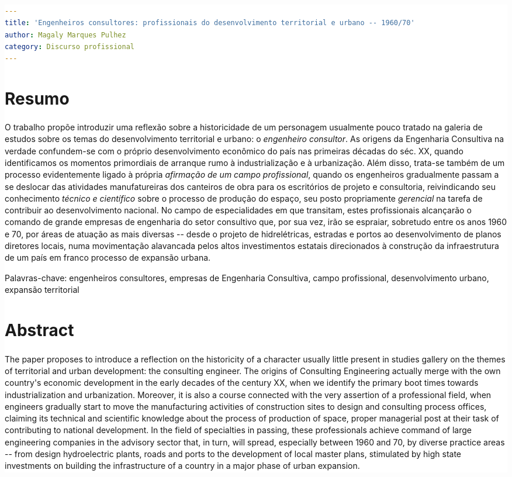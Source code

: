 ```yaml
---
title: 'Engenheiros consultores: profissionais do desenvolvimento territorial e urbano -- 1960/70'
author: Magaly Marques Pulhez
category: Discurso profissional
---
```


# Resumo

O trabalho propõe introduzir uma reflexão sobre a historicidade de um
personagem usualmente pouco tratado na galeria de estudos sobre os temas
do desenvolvimento territorial e urbano: o *engenheiro consultor*. As
origens da Engenharia Consultiva na verdade confundem-se com o próprio
desenvolvimento econômico do país nas primeiras décadas do séc. XX,
quando identificamos os momentos primordiais de arranque rumo à
industrialização e à urbanização. Além disso, trata-se também de um
processo evidentemente ligado à própria *afirmação de um campo
profissional*, quando os engenheiros gradualmente passam a se deslocar
das atividades manufatureiras dos canteiros de obra para os escritórios
de projeto e consultoria, reivindicando seu conhecimento *técnico e
científico* sobre o processo de produção do espaço, seu posto
propriamente *gerencial* na tarefa de contribuir ao desenvolvimento
nacional. No campo de especialidades em que transitam, estes
profissionais alcançarão o comando de grande empresas de engenharia do
setor consultivo que, por sua vez, irão se espraiar, sobretudo entre os
anos 1960 e 70, por áreas de atuação as mais diversas -- desde o projeto
de hidrelétricas, estradas e portos ao desenvolvimento de planos
diretores locais, numa movimentação alavancada pelos altos investimentos
estatais direcionados à construção da infraestrutura de um país em
franco processo de expansão urbana.

Palavras-chave: engenheiros consultores, empresas de Engenharia
Consultiva, campo profissional, desenvolvimento urbano, expansão
territorial

# Abstract

The paper proposes to introduce a reflection on the historicity of a
character usually little present in studies gallery on the themes of
territorial and urban development: the consulting engineer. The origins
of Consulting Engineering actually merge with the own country\'s
economic development in the early decades of the century XX, when we
identify the primary boot times towards industrialization and
urbanization. Moreover, it is also a course connected with the very
assertion of a professional field, when engineers gradually start to
move the manufacturing activities of construction sites to design and
consulting process offices, claiming its technical and scientific
knowledge about the process of production of space, proper managerial
post at their task of contributing to national development. In the field
of specialties in passing, these professionals achieve command of large
engineering companies in the advisory sector that, in turn, will spread,
especially between 1960 and 70, by diverse practice areas -- from design
hydroelectric plants, roads and ports to the development of local master
plans, stimulated by high state investments on building the
infrastructure of a country in a major phase of urban expansion.
